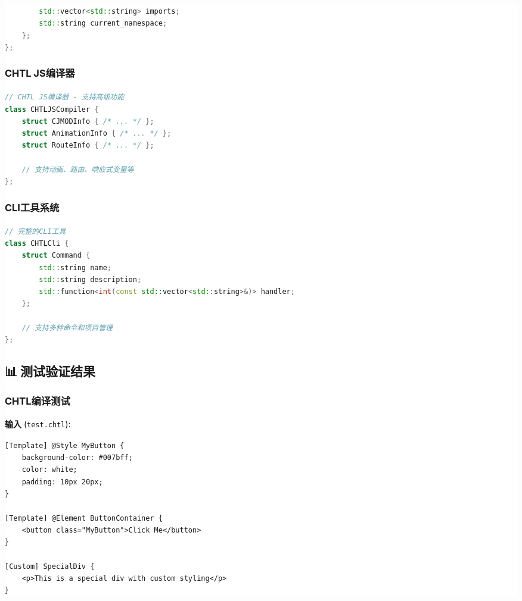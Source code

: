```cpp
        std::vector<std::string> imports;
        std::string current_namespace;
    };
};
```

### CHTL JS编译器
```cpp
// CHTL JS编译器 - 支持高级功能
class CHTLJSCompiler {
    struct CJMODInfo { /* ... */ };
    struct AnimationInfo { /* ... */ };
    struct RouteInfo { /* ... */ };
    
    // 支持动画、路由、响应式变量等
};
```

### CLI工具系统
```cpp
// 完整的CLI工具
class CHTLCli {
    struct Command {
        std::string name;
        std::string description;
        std::function<int(const std::vector<std::string>&)> handler;
    };
    
    // 支持多种命令和项目管理
};
```

## 📊 测试验证结果

### CHTL编译测试
**输入** (`test.chtl`):
```chtl
[Template] @Style MyButton {
    background-color: #007bff;
    color: white;
    padding: 10px 20px;
}

[Template] @Element ButtonContainer {
    <button class="MyButton">Click Me</button>
}

[Custom] SpecialDiv {
    <p>This is a special div with custom styling</p>
}
```
